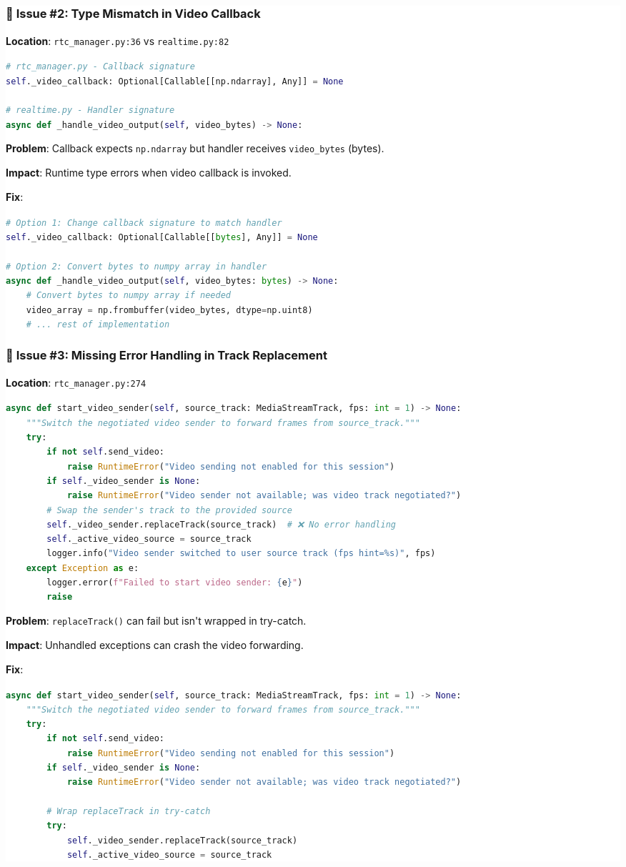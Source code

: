 ### 🐛 **Issue #2: Type Mismatch in Video Callback**

**Location**: `rtc_manager.py:36` vs `realtime.py:82`

```python
# rtc_manager.py - Callback signature
self._video_callback: Optional[Callable[[np.ndarray], Any]] = None

# realtime.py - Handler signature  
async def _handle_video_output(self, video_bytes) -> None:
```

**Problem**: Callback expects `np.ndarray` but handler receives `video_bytes` (bytes).

**Impact**: Runtime type errors when video callback is invoked.

**Fix**:
```python
# Option 1: Change callback signature to match handler
self._video_callback: Optional[Callable[[bytes], Any]] = None

# Option 2: Convert bytes to numpy array in handler
async def _handle_video_output(self, video_bytes: bytes) -> None:
    # Convert bytes to numpy array if needed
    video_array = np.frombuffer(video_bytes, dtype=np.uint8)
    # ... rest of implementation
```

### 🐛 **Issue #3: Missing Error Handling in Track Replacement**

**Location**: `rtc_manager.py:274`

```python
async def start_video_sender(self, source_track: MediaStreamTrack, fps: int = 1) -> None:
    """Switch the negotiated video sender to forward frames from source_track."""
    try:
        if not self.send_video:
            raise RuntimeError("Video sending not enabled for this session")
        if self._video_sender is None:
            raise RuntimeError("Video sender not available; was video track negotiated?")
        # Swap the sender's track to the provided source
        self._video_sender.replaceTrack(source_track)  # ❌ No error handling
        self._active_video_source = source_track
        logger.info("Video sender switched to user source track (fps hint=%s)", fps)
    except Exception as e:
        logger.error(f"Failed to start video sender: {e}")
        raise
```

**Problem**: `replaceTrack()` can fail but isn't wrapped in try-catch.

**Impact**: Unhandled exceptions can crash the video forwarding.

**Fix**:
```python
async def start_video_sender(self, source_track: MediaStreamTrack, fps: int = 1) -> None:
    """Switch the negotiated video sender to forward frames from source_track."""
    try:
        if not self.send_video:
            raise RuntimeError("Video sending not enabled for this session")
        if self._video_sender is None:
            raise RuntimeError("Video sender not available; was video track negotiated?")
        
        # Wrap replaceTrack in try-catch
        try:
            self._video_sender.replaceTrack(source_track)
            self._active_video_source = source_track
```